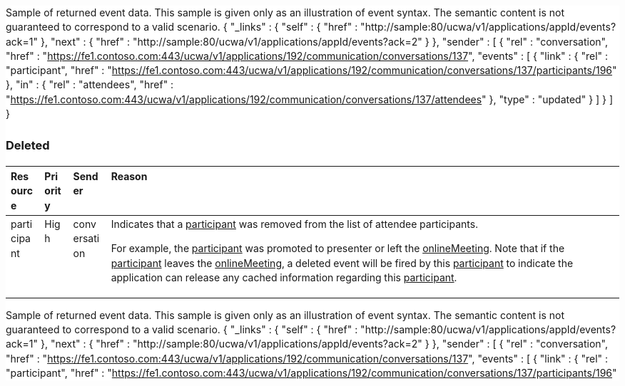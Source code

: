 Sample of returned event data.
This sample is given only as an illustration of event syntax. The semantic content is not guaranteed to correspond to a valid scenario.
{
  "_links" : {
    "self" : {
      "href" : "http://sample:80/ucwa/v1/applications/appId/events?ack=1"
    },
    "next" : {
      "href" : "http://sample:80/ucwa/v1/applications/appId/events?ack=2"
    }
  },
  "sender" : [
    {
      "rel" : "conversation",
      "href" : "https://fe1.contoso.com:443/ucwa/v1/applications/192/communication/conversations/137",
      "events" : [
        {
          "link" : {
            "rel" : "participant",
            "href" : "https://fe1.contoso.com:443/ucwa/v1/applications/192/communication/conversations/137/participants/196"
          },
          "in" : {
            "rel" : "attendees",
            "href" : "https://fe1.contoso.com:443/ucwa/v1/applications/192/communication/conversations/137/attendees"
          },
          "type" : "updated"
        }
      ]
    }
  ]
}


### Deleted

|Resource|Priority|Sender|Reason|
|:-----|:-----|:-----|:-----|
|participant|High|conversation|Indicates that a [participant](participant_ref.md) was removed from the list of attendee participants.</p><p>For example, the [participant](participant_ref.md) was promoted to presenter or left the [onlineMeeting](onlineMeeting_ref.md). Note that if the [participant](participant_ref.md) leaves the [onlineMeeting](onlineMeeting_ref.md), a deleted event will be fired by this [participant](participant_ref.md) to indicate the application can release any cached information regarding this [participant](participant_ref.md).</p>|

Sample of returned event data.
This sample is given only as an illustration of event syntax. The semantic content is not guaranteed to correspond to a valid scenario.
{
  "_links" : {
    "self" : {
      "href" : "http://sample:80/ucwa/v1/applications/appId/events?ack=1"
    },
    "next" : {
      "href" : "http://sample:80/ucwa/v1/applications/appId/events?ack=2"
    }
  },
  "sender" : [
    {
      "rel" : "conversation",
      "href" : "https://fe1.contoso.com:443/ucwa/v1/applications/192/communication/conversations/137",
      "events" : [
        {
          "link" : {
            "rel" : "participant",
            "href" : "https://fe1.contoso.com:443/ucwa/v1/applications/192/communication/conversations/137/participants/196"